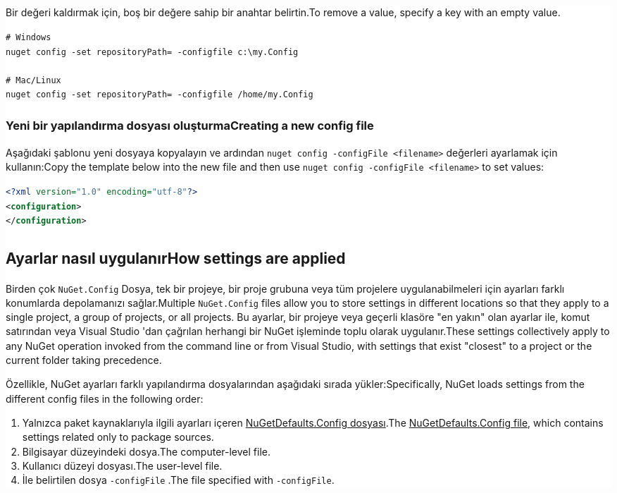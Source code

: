 <span data-ttu-id="d01a1-148">Bir değeri kaldırmak için, boş bir değere sahip bir anahtar belirtin.</span><span class="sxs-lookup"><span data-stu-id="d01a1-148">To remove a value, specify a key with an empty value.</span></span>

```cli
# Windows
nuget config -set repositoryPath= -configfile c:\my.Config

# Mac/Linux
nuget config -set repositoryPath= -configfile /home/my.Config
```

### <a name="creating-a-new-config-file"></a><span data-ttu-id="d01a1-149">Yeni bir yapılandırma dosyası oluşturma</span><span class="sxs-lookup"><span data-stu-id="d01a1-149">Creating a new config file</span></span>

<span data-ttu-id="d01a1-150">Aşağıdaki şablonu yeni dosyaya kopyalayın ve ardından `nuget config -configFile <filename>` değerleri ayarlamak için kullanın:</span><span class="sxs-lookup"><span data-stu-id="d01a1-150">Copy the template below into the new file and then use `nuget config -configFile <filename>` to set values:</span></span>

```xml
<?xml version="1.0" encoding="utf-8"?>
<configuration>
</configuration>
```

## <a name="how-settings-are-applied"></a><span data-ttu-id="d01a1-151">Ayarlar nasıl uygulanır</span><span class="sxs-lookup"><span data-stu-id="d01a1-151">How settings are applied</span></span>

<span data-ttu-id="d01a1-152">Birden çok `NuGet.Config` Dosya, tek bir projeye, bir proje grubuna veya tüm projelere uygulanabilmeleri için ayarları farklı konumlarda depolamanızı sağlar.</span><span class="sxs-lookup"><span data-stu-id="d01a1-152">Multiple `NuGet.Config` files allow you to store settings in different locations so that they apply to a single project, a group of projects, or all projects.</span></span> <span data-ttu-id="d01a1-153">Bu ayarlar, bir projeye veya geçerli klasöre "en yakın" olan ayarlar ile, komut satırından veya Visual Studio 'dan çağrılan herhangi bir NuGet işleminde toplu olarak uygulanır.</span><span class="sxs-lookup"><span data-stu-id="d01a1-153">These settings collectively apply to any NuGet operation invoked from the command line or from Visual Studio, with settings that exist "closest" to a project or the current folder taking precedence.</span></span>

<span data-ttu-id="d01a1-154">Özellikle, NuGet ayarları farklı yapılandırma dosyalarından aşağıdaki sırada yükler:</span><span class="sxs-lookup"><span data-stu-id="d01a1-154">Specifically, NuGet loads settings from the different config files in the following order:</span></span>

1. <span data-ttu-id="d01a1-155">Yalnızca paket kaynaklarıyla ilgili ayarları içeren [NuGetDefaults.Config dosyası](#nuget-defaults-file).</span><span class="sxs-lookup"><span data-stu-id="d01a1-155">The [NuGetDefaults.Config file](#nuget-defaults-file), which contains settings related only to package sources.</span></span>
1. <span data-ttu-id="d01a1-156">Bilgisayar düzeyindeki dosya.</span><span class="sxs-lookup"><span data-stu-id="d01a1-156">The computer-level file.</span></span>
1. <span data-ttu-id="d01a1-157">Kullanıcı düzeyi dosyası.</span><span class="sxs-lookup"><span data-stu-id="d01a1-157">The user-level file.</span></span>
1. <span data-ttu-id="d01a1-158">İle belirtilen dosya `-configFile` .</span><span class="sxs-lookup"><span data-stu-id="d01a1-158">The file specified with `-configFile`.</span></span>